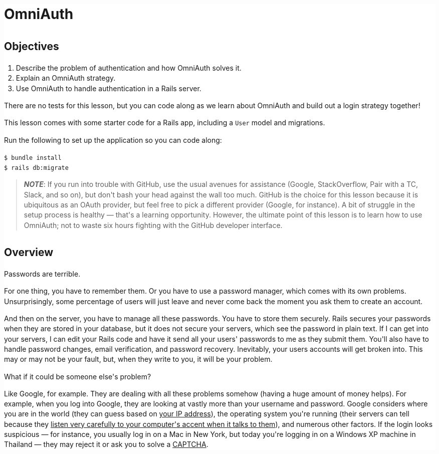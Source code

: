 # OmniAuth

## Objectives

1. Describe the problem of authentication and how OmniAuth solves it.
2. Explain an OmniAuth strategy.
3. Use OmniAuth to handle authentication in a Rails server.

There are no tests for this lesson, but you can code along as we learn about
OmniAuth and build out a login strategy together!

This lesson comes with some starter code for a Rails app, including a `User`
model and migrations.

Run the following to set up the application so you can code along:

```console
$ bundle install
$ rails db:migrate
```

> **_NOTE_**: If you run into trouble with GitHub, use the usual avenues for
> assistance (Google, StackOverflow, Pair with a TC, Slack, and so on), but
> don't bash your head against the wall too much. GitHub is the choice for this
> lesson because it is ubiquitous as an OAuth provider, but feel free to pick a
> different provider (Google, for instance). A bit of struggle in the setup
> process is healthy — that's a learning opportunity. However, the ultimate
> point of this lesson is to learn how to use OmniAuth; not to waste six hours
> fighting with the GitHub developer interface.

## Overview

Passwords are terrible.

For one thing, you have to remember them. Or you have to use a password manager,
which comes with its own problems. Unsurprisingly, some percentage of users will
just leave and never come back the moment you ask them to create an account.

And then on the server, you have to manage all these passwords. You have to
store them securely. Rails secures your passwords when they are stored in your
database, but it does not secure your servers, which see the password in plain
text. If I can get into your servers, I can edit your Rails code and have it
send all your users' passwords to me as they submit them. You'll also have to
handle password changes, email verification, and password recovery. Inevitably,
your users accounts will get broken into. This may or may not be your fault,
but, when they write to you, it will be your problem.

What if it could be someone else's problem?

Like Google, for example. They are dealing with all these problems somehow
(having a huge amount of money helps). For example, when you log into Google,
they are looking at vastly more than your username and password. Google
considers where you are in the world (they can guess based on [your IP
address][ip_geolocation]), the operating system you're running (their servers
can tell because they [listen very carefully to your computer's accent when it
talks to them][ip_fingerprinting]), and numerous other factors. If the login
looks suspicious — for instance, you usually log in on a Mac in New York, but
today you're logging in on a Windows XP machine in Thailand — they may reject it
or ask you to solve a [CAPTCHA][captcha].


[ip_geolocation]: https://en.wikipedia.org/wiki/Geolocation
[ip_fingerprinting]: https://en.wikipedia.org/wiki/TCP/IP_stack_fingerprinting
[captcha]: https://en.wikipedia.org/wiki/CAPTCHA
[omniauth]: https://github.com/intridea/omniauth